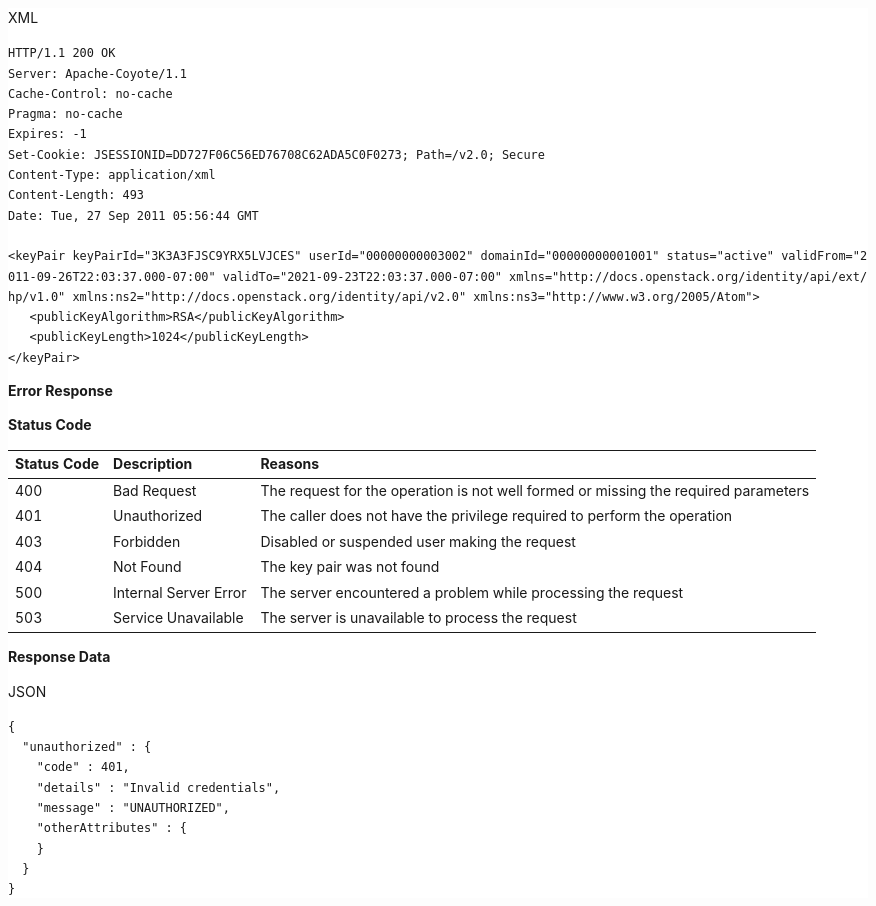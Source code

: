 XML

```
HTTP/1.1 200 OK
Server: Apache-Coyote/1.1
Cache-Control: no-cache
Pragma: no-cache
Expires: -1
Set-Cookie: JSESSIONID=DD727F06C56ED76708C62ADA5C0F0273; Path=/v2.0; Secure
Content-Type: application/xml
Content-Length: 493
Date: Tue, 27 Sep 2011 05:56:44 GMT
 
<keyPair keyPairId="3K3A3FJSC9YRX5LVJCES" userId="00000000003002" domainId="00000000001001" status="active" validFrom="2011-09-26T22:03:37.000-07:00" validTo="2021-09-23T22:03:37.000-07:00" xmlns="http://docs.openstack.org/identity/api/ext/hp/v1.0" xmlns:ns2="http://docs.openstack.org/identity/api/v2.0" xmlns:ns3="http://www.w3.org/2005/Atom">
   <publicKeyAlgorithm>RSA</publicKeyAlgorithm>
   <publicKeyLength>1024</publicKeyLength>
</keyPair>
```

**Error Response**

**Status Code**

| Status Code | Description | Reasons |
| :-----------| :-----------| :-------|
| 400 | Bad Request | The request for the operation is not well formed or missing the required parameters |
| 401 | Unauthorized | The caller does not have the privilege required to perform the operation |
| 403 | Forbidden | Disabled or suspended user making the request |
| 404 | Not Found | The key pair was not found |
| 500 | Internal Server Error | The server encountered a problem while processing the request |
| 503 | Service Unavailable | The server is unavailable to process the request |


**Response Data**

JSON

```
{
  "unauthorized" : {
    "code" : 401,
    "details" : "Invalid credentials",
    "message" : "UNAUTHORIZED",
    "otherAttributes" : {
    }
  }
}
```
